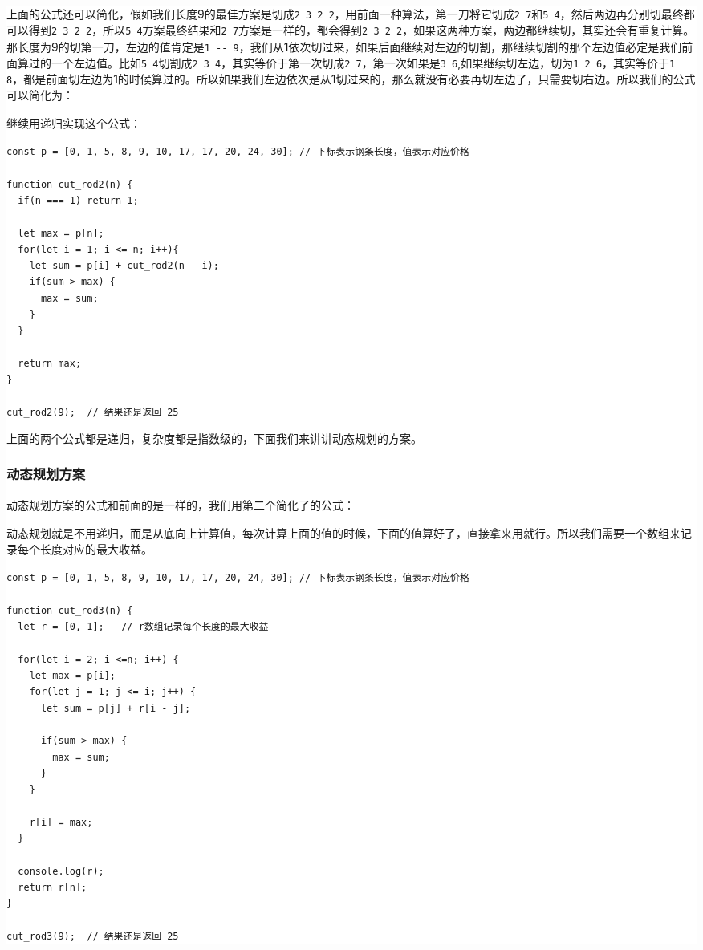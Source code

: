 上面的公式还可以简化，假如我们长度9的最佳方案是切成`2 3 2 2`，用前面一种算法，第一刀将它切成`2 7`和`5 4`，然后两边再分别切最终都可以得到`2 3 2 2`，所以`5 4`方案最终结果和`2 7`方案是一样的，都会得到`2 3 2 2`，如果这两种方案，两边都继续切，其实还会有重复计算。那长度为9的切第一刀，左边的值肯定是`1 -- 9`，我们从1依次切过来，如果后面继续对左边的切割，那继续切割的那个左边值必定是我们前面算过的一个左边值。比如`5 4`切割成`2 3 4`，其实等价于第一次切成`2 7`，第一次如果是`3 6`,如果继续切左边，切为`1 2 6`，其实等价于`1 8`，都是前面切左边为1的时候算过的。所以如果我们左边依次是从1切过来的，那么就没有必要再切左边了，只需要切右边。所以我们的公式可以简化为：



继续用递归实现这个公式：

```
const p = [0, 1, 5, 8, 9, 10, 17, 17, 20, 24, 30]; // 下标表示钢条长度，值表示对应价格

function cut_rod2(n) {
  if(n === 1) return 1;
  
  let max = p[n];
  for(let i = 1; i <= n; i++){
    let sum = p[i] + cut_rod2(n - i);
    if(sum > max) {
      max = sum;
    }
  }
  
  return max;
}

cut_rod2(9);  // 结果还是返回 25
```

上面的两个公式都是递归，复杂度都是指数级的，下面我们来讲讲动态规划的方案。

### 动态规划方案

动态规划方案的公式和前面的是一样的，我们用第二个简化了的公式：



动态规划就是不用递归，而是从底向上计算值，每次计算上面的值的时候，下面的值算好了，直接拿来用就行。所以我们需要一个数组来记录每个长度对应的最大收益。

```
const p = [0, 1, 5, 8, 9, 10, 17, 17, 20, 24, 30]; // 下标表示钢条长度，值表示对应价格

function cut_rod3(n) {
  let r = [0, 1];   // r数组记录每个长度的最大收益
  
  for(let i = 2; i <=n; i++) {
    let max = p[i];
    for(let j = 1; j <= i; j++) {
      let sum = p[j] + r[i - j];
      
      if(sum > max) {
        max = sum;
      }
    }
    
    r[i] = max;
  }
  
  console.log(r);
  return r[n];
}

cut_rod3(9);  // 结果还是返回 25
```


[1, 4]: 切1的位置
[2, 3]: 切2的位置
[3, 2]: 切3的位置
[4, 1]: 切4的位置